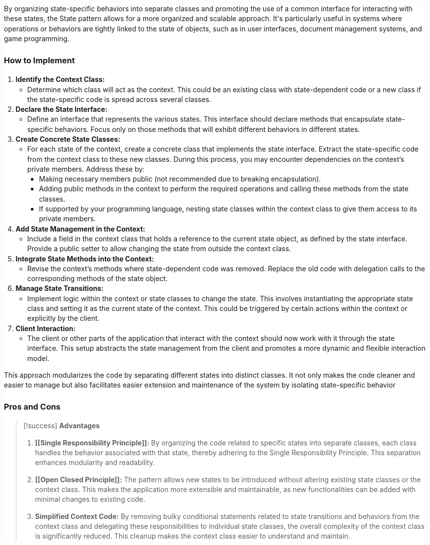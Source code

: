 By organizing state-specific behaviors into separate classes and promoting the use of a common interface for interacting with these states, the State pattern allows for a more organized and scalable approach. It's particularly useful in systems where operations or behaviors are tightly linked to the state of objects, such as in user interfaces, document management systems, and game programming.


### How to Implement

1. **Identify the Context Class:**
    - Determine which class will act as the context. This could be an existing class with state-dependent code or a new class if the state-specific code is spread across several classes.
2. **Declare the State Interface:**
    - Define an interface that represents the various states. This interface should declare methods that encapsulate state-specific behaviors. Focus only on those methods that will exhibit different behaviors in different states.
3. **Create Concrete State Classes:**
    - For each state of the context, create a concrete class that implements the state interface. Extract the state-specific code from the context class to these new classes. During this process, you may encounter dependencies on the context’s private members. Address these by:
        - Making necessary members public (not recommended due to breaking encapsulation).
        - Adding public methods in the context to perform the required operations and calling these methods from the state classes.
        - If supported by your programming language, nesting state classes within the context class to give them access to its private members.
4. **Add State Management in the Context:**
    - Include a field in the context class that holds a reference to the current state object, as defined by the state interface. Provide a public setter to allow changing the state from outside the context class.
5. **Integrate State Methods into the Context:**
    - Revise the context’s methods where state-dependent code was removed. Replace the old code with delegation calls to the corresponding methods of the state object.
6. **Manage State Transitions:**
    - Implement logic within the context or state classes to change the state. This involves instantiating the appropriate state class and setting it as the current state of the context. This could be triggered by certain actions within the context or explicitly by the client.
7. **Client Interaction:**
    - The client or other parts of the application that interact with the context should now work with it through the state interface. This setup abstracts the state management from the client and promotes a more dynamic and flexible interaction model.

This approach modularizes the code by separating different states into distinct classes. It not only makes the code cleaner and easier to manage but also facilitates easier extension and maintenance of the system by isolating state-specific behavior

### Pros and Cons

> [!success] **Advantages**
> 1. **[[Single Responsibility Principle]]:** By organizing the code related to specific states into separate classes, each class handles the behavior associated with that state, thereby adhering to the Single Responsibility Principle. This separation enhances modularity and readability.
>     
> 2. **[[Open Closed Principle]]:** The pattern allows new states to be introduced without altering existing state classes or the context class. This makes the application more extensible and maintainable, as new functionalities can be added with minimal changes to existing code.
>     
> 3. **Simplified Context Code:** By removing bulky conditional statements related to state transitions and behaviors from the context class and delegating these responsibilities to individual state classes, the overall complexity of the context class is significantly reduced. This cleanup makes the context class easier to understand and maintain.
